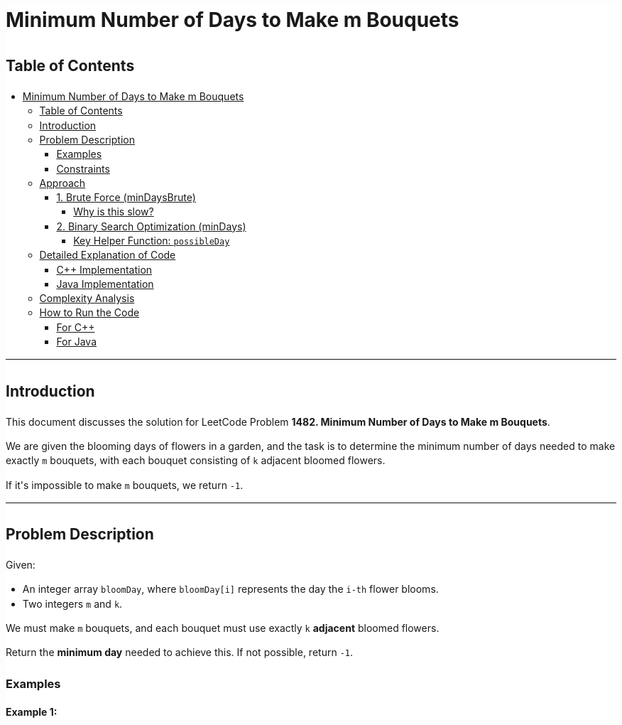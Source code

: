 # Minimum Number of Days to Make m Bouquets

## Table of Contents

- [Minimum Number of Days to Make m Bouquets](#minimum-number-of-days-to-make-m-bouquets)
  - [Table of Contents](#table-of-contents)
  - [Introduction](#introduction)
  - [Problem Description](#problem-description)
    - [Examples](#examples)
    - [Constraints](#constraints)
  - [Approach](#approach)
    - [1. Brute Force (minDaysBrute)](#1-brute-force-mindaysbrute)
      - [Why is this slow?](#why-is-this-slow)
    - [2. Binary Search Optimization (minDays)](#2-binary-search-optimization-mindays)
      - [Key Helper Function: `possibleDay`](#key-helper-function-possibleday)
  - [Detailed Explanation of Code](#detailed-explanation-of-code)
    - [C++ Implementation](#c-implementation)
    - [Java Implementation](#java-implementation)
  - [Complexity Analysis](#complexity-analysis)
  - [How to Run the Code](#how-to-run-the-code)
    - [For C++](#for-c)
    - [For Java](#for-java)

---

## Introduction

This document discusses the solution for LeetCode Problem **1482. Minimum Number of Days to Make m Bouquets**.

We are given the blooming days of flowers in a garden, and the task is to determine the minimum number of days needed to make exactly `m` bouquets, with each bouquet consisting of `k` adjacent bloomed flowers.

If it's impossible to make `m` bouquets, we return `-1`.

---

## Problem Description

Given:

- An integer array `bloomDay`, where `bloomDay[i]` represents the day the `i-th` flower blooms.
- Two integers `m` and `k`.

We must make `m` bouquets, and each bouquet must use exactly `k` **adjacent** bloomed flowers.

Return the **minimum day** needed to achieve this. If not possible, return `-1`.

### Examples

**Example 1:**
